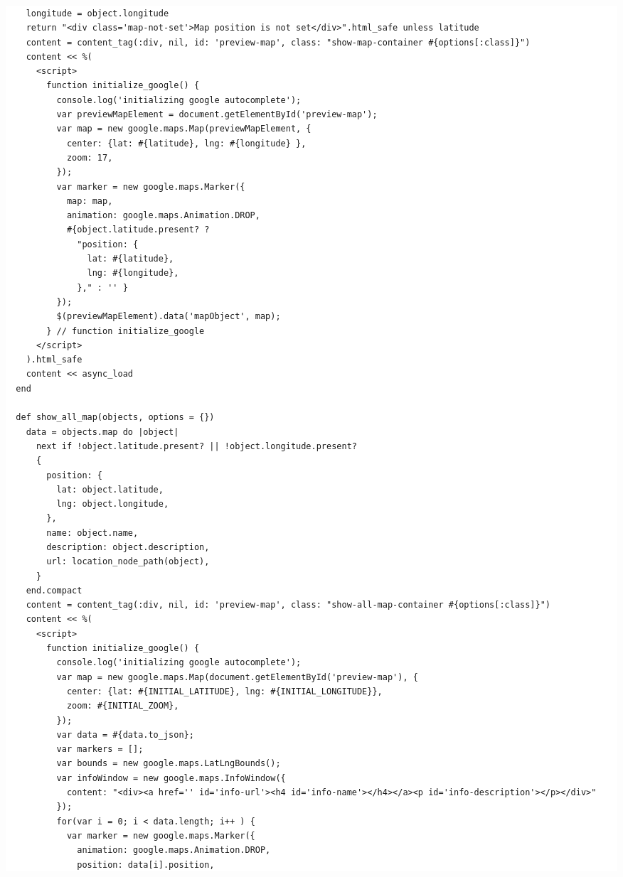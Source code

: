 ~~~
    longitude = object.longitude
    return "<div class='map-not-set'>Map position is not set</div>".html_safe unless latitude
    content = content_tag(:div, nil, id: 'preview-map', class: "show-map-container #{options[:class]}")
    content << %(
      <script>
        function initialize_google() {
          console.log('initializing google autocomplete');
          var previewMapElement = document.getElementById('preview-map');
          var map = new google.maps.Map(previewMapElement, {
            center: {lat: #{latitude}, lng: #{longitude} },
            zoom: 17,
          });
          var marker = new google.maps.Marker({
            map: map,
            animation: google.maps.Animation.DROP,
            #{object.latitude.present? ?
              "position: {
                lat: #{latitude},
                lng: #{longitude},
              }," : '' }
          });
          $(previewMapElement).data('mapObject', map);
        } // function initialize_google
      </script>
    ).html_safe
    content << async_load
  end

  def show_all_map(objects, options = {})
    data = objects.map do |object|
      next if !object.latitude.present? || !object.longitude.present?
      {
        position: {
          lat: object.latitude,
          lng: object.longitude,
        },
        name: object.name,
        description: object.description,
        url: location_node_path(object),
      }
    end.compact
    content = content_tag(:div, nil, id: 'preview-map', class: "show-all-map-container #{options[:class]}")
    content << %(
      <script>
        function initialize_google() {
          console.log('initializing google autocomplete');
          var map = new google.maps.Map(document.getElementById('preview-map'), {
            center: {lat: #{INITIAL_LATITUDE}, lng: #{INITIAL_LONGITUDE}},
            zoom: #{INITIAL_ZOOM},
          });
          var data = #{data.to_json};
          var markers = [];
          var bounds = new google.maps.LatLngBounds();
          var infoWindow = new google.maps.InfoWindow({
            content: "<div><a href='' id='info-url'><h4 id='info-name'></h4></a><p id='info-description'></p></div>"
          });
          for(var i = 0; i < data.length; i++ ) {
            var marker = new google.maps.Marker({
              animation: google.maps.Animation.DROP,
              position: data[i].position,
~~~